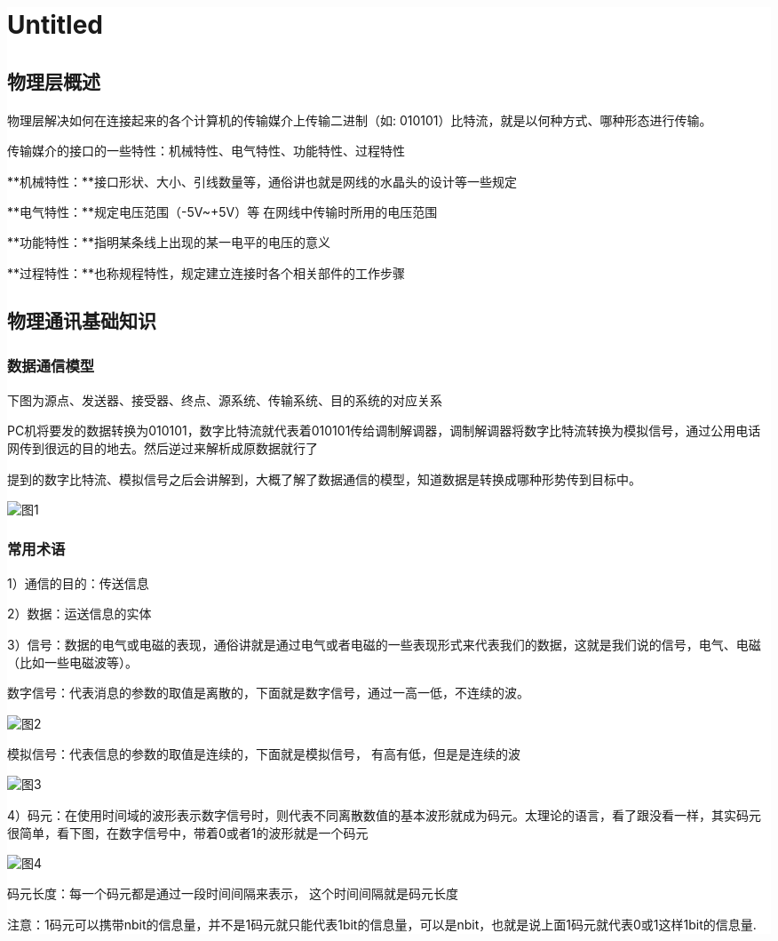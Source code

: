# Untitled

## 物理层概述 <a id="&#x7269;&#x7406;&#x5C42;&#x6982;&#x8FF0;"></a>

物理层解决如何在连接起来的各个计算机的传输媒介上传输二进制（如: 010101）比特流，就是以何种方式、哪种形态进行传输。

传输媒介的接口的一些特性：机械特性、电气特性、功能特性、过程特性

**机械特性：**接口形状、大小、引线数量等，通俗讲也就是网线的水晶头的设计等一些规定

**电气特性：**规定电压范围（-5V~+5V）等 在网线中传输时所用的电压范围

**功能特性：**指明某条线上出现的某一电平的电压的意义

**过程特性：**也称规程特性，规定建立连接时各个相关部件的工作步骤

## 物理通讯基础知识 <a id="&#x7269;&#x7406;&#x901A;&#x8BAF;&#x57FA;&#x7840;&#x77E5;&#x8BC6;"></a>

### 数据通信模型 <a id="&#x6570;&#x636E;&#x901A;&#x4FE1;&#x6A21;&#x578B;"></a>

下图为源点、发送器、接受器、终点、源系统、传输系统、目的系统的对应关系

PC机将要发的数据转换为010101，数字比特流就代表着010101传给调制解调器，调制解调器将数字比特流转换为模拟信号，通过公用电话网传到很远的目的地去。然后逆过来解析成原数据就行了

提到的数字比特流、模拟信号之后会讲解到，大概了解了数据通信的模型，知道数据是转换成哪种形势传到目标中。

![&#x56FE;1](https://ask.qcloudimg.com/draft/6064128/uyaqcvyk83.png)

### 常用术语 <a id="&#x5E38;&#x7528;&#x672F;&#x8BED;"></a>

1）通信的目的：传送信息

2）数据：运送信息的实体

3）信号：数据的电气或电磁的表现，通俗讲就是通过电气或者电磁的一些表现形式来代表我们的数据，这就是我们说的信号，电气、电磁（比如一些电磁波等）。

数字信号：代表消息的参数的取值是离散的，下面就是数字信号，通过一高一低，不连续的波。

![&#x56FE;2](https://ask.qcloudimg.com/draft/6064128/bl7poyv0mb.png)

模拟信号：代表信息的参数的取值是连续的，下面就是模拟信号， 有高有低，但是是连续的波

![&#x56FE;3](https://ask.qcloudimg.com/draft/6064128/mokqbqe9l3.png)

4）码元：在使用时间域的波形表示数字信号时，则代表不同离散数值的基本波形就成为码元。太理论的语言，看了跟没看一样，其实码元很简单，看下图，在数字信号中，带着0或者1的波形就是一个码元

![&#x56FE;4](https://ask.qcloudimg.com/draft/6064128/a4gbbmlv7c.png)

码元长度：每一个码元都是通过一段时间间隔来表示， 这个时间间隔就是码元长度

注意：1码元可以携带nbit的信息量，并不是1码元就只能代表1bit的信息量，可以是nbit，也就是说上面1码元就代表0或1这样1bit的信息量.

